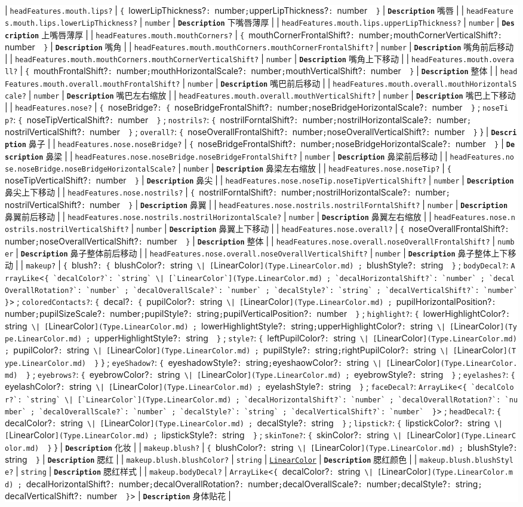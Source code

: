 | `headFeatures.mouth.lips?` | `{ `lowerLipThickness?`: `number` ; `upperLipThickness?`: `number`  }` | **`Description`** 嘴唇 |
| `headFeatures.mouth.lips.lowerLipThickness?` | `number` | **`Description`** 下嘴唇薄厚 |
| `headFeatures.mouth.lips.upperLipThickness?` | `number` | **`Description`** 上嘴唇薄厚 |
| `headFeatures.mouth.mouthCorners?` | `{ `mouthCornerFrontalShift?`: `number` ; `mouthCornerVerticalShift?`: `number`  }` | **`Description`** 嘴角 |
| `headFeatures.mouth.mouthCorners.mouthCornerFrontalShift?` | `number` | **`Description`** 嘴角前后移动 |
| `headFeatures.mouth.mouthCorners.mouthCornerVerticalShift?` | `number` | **`Description`** 嘴角上下移动 |
| `headFeatures.mouth.overall?` | `{ `mouthFrontalShift?`: `number` ; `mouthHorizontalScale?`: `number` ; `mouthVerticalShift?`: `number`  }` | **`Description`** 整体 |
| `headFeatures.mouth.overall.mouthFrontalShift?` | `number` | **`Description`** 嘴巴前后移动 |
| `headFeatures.mouth.overall.mouthHorizontalScale?` | `number` | **`Description`** 嘴巴左右缩放 |
| `headFeatures.mouth.overall.mouthVerticalShift?` | `number` | **`Description`** 嘴巴上下移动 |
| `headFeatures.nose?` | `{ `noseBridge?`: { `noseBridgeFrontalShift?`: `number` ; `noseBridgeHorizontalScale?`: `number`  }` ; `noseTip?`: `{ `noseTipVerticalShift?`: `number`  }` ; `nostrils?`: `{ `nostrilForntalShift?`: `number` ; `nostrilHorizontalScale?`: `number` ; `nostrilVerticalShift?`: `number`  }` ; `overall?`: `{ `noseOverallFrontalShift?`: `number` ; `noseOverallVerticalShift?`: `number`  }`  } | **`Description`** 鼻子 |
| `headFeatures.nose.noseBridge?` | `{ `noseBridgeFrontalShift?`: `number` ; `noseBridgeHorizontalScale?`: `number`  }` | **`Description`** 鼻梁 |
| `headFeatures.nose.noseBridge.noseBridgeFrontalShift?` | `number` | **`Description`** 鼻梁前后移动 |
| `headFeatures.nose.noseBridge.noseBridgeHorizontalScale?` | `number` | **`Description`** 鼻梁左右缩放 |
| `headFeatures.nose.noseTip?` | `{ `noseTipVerticalShift?`: `number`  }` | **`Description`** 鼻尖 |
| `headFeatures.nose.noseTip.noseTipVerticalShift?` | `number` | **`Description`** 鼻尖上下移动 |
| `headFeatures.nose.nostrils?` | `{ `nostrilForntalShift?`: `number` ; `nostrilHorizontalScale?`: `number` ; `nostrilVerticalShift?`: `number`  }` | **`Description`** 鼻翼 |
| `headFeatures.nose.nostrils.nostrilForntalShift?` | `number` | **`Description`** 鼻翼前后移动 |
| `headFeatures.nose.nostrils.nostrilHorizontalScale?` | `number` | **`Description`** 鼻翼左右缩放 |
| `headFeatures.nose.nostrils.nostrilVerticalShift?` | `number` | **`Description`** 鼻翼上下移动 |
| `headFeatures.nose.overall?` | `{ `noseOverallFrontalShift?`: `number` ; `noseOverallVerticalShift?`: `number`  }` | **`Description`** 整体 |
| `headFeatures.nose.overall.noseOverallFrontalShift?` | `number` | **`Description`** 鼻子整体前后移动 |
| `headFeatures.nose.overall.noseOverallVerticalShift?` | `number` | **`Description`** 鼻子整体上下移动 |
| `makeup?` | `{ `blush?`: { `blushColor?`: `string` \| [`LinearColor`](Type.LinearColor.md) ; `blushStyle?`: `string`  }` ; `bodyDecal?`: `ArrayLike`<``{ `decalColor?`: `string` \| [`LinearColor`](Type.LinearColor.md) ; `decalHorizontalShift?`: `number` ; `decalOverallRotation?`: `number` ; `decalOverallScale?`: `number` ; `decalStyle?`: `string` ; `decalVerticalShift?`: `number`  }``\> ; `coloredContacts?`: `{ `decal?`: { `pupilColor?`: `string` \| [`LinearColor`](Type.LinearColor.md) ; `pupilHorizontalPosition?`: `number` ; `pupilSizeScale?`: `number` ; `pupilStyle?`: `string` ; `pupilVerticalPosition?`: `number`  }` ; `highlight?`: `{ `lowerHighlightColor?`: `string` \| [`LinearColor`](Type.LinearColor.md) ; `lowerHighlightStyle?`: `string` ; `upperHighlightColor?`: `string` \| [`LinearColor`](Type.LinearColor.md) ; `upperHighlightStyle?`: `string`  }` ; `style?`: `{ `leftPupilColor?`: `string` \| [`LinearColor`](Type.LinearColor.md) ; `pupilColor?`: `string` \| [`LinearColor`](Type.LinearColor.md) ; `pupilStyle?`: `string` ; `rightPupilColor?`: `string` \| [`LinearColor`](Type.LinearColor.md)  }`  } ; `eyeShadow?`: `{ `eyeshadowStyle?`: `string` ; `eyeshaowColor?`: `string` \| [`LinearColor`](Type.LinearColor.md)  }` ; `eyebrows?`: `{ `eyebrowColor?`: `string` \| [`LinearColor`](Type.LinearColor.md) ; `eyebrowStyle?`: `string`  }` ; `eyelashes?`: `{ `eyelashColor?`: `string` \| [`LinearColor`](Type.LinearColor.md) ; `eyelashStyle?`: `string`  }` ; `faceDecal?`: `ArrayLike`<``{ `decalColor?`: `string` \| [`LinearColor`](Type.LinearColor.md) ; `decalHorizontalShift?`: `number` ; `decalOverallRotation?`: `number` ; `decalOverallScale?`: `number` ; `decalStyle?`: `string` ; `decalVerticalShift?`: `number`  }``\> ; `headDecal?`: `{ `decalColor?`: `string` \| [`LinearColor`](Type.LinearColor.md) ; `decalStyle?`: `string`  }` ; `lipstick?`: `{ `lipstickColor?`: `string` \| [`LinearColor`](Type.LinearColor.md) ; `lipstickStyle?`: `string`  }` ; `skinTone?`: `{ `skinColor?`: `string` \| [`LinearColor`](Type.LinearColor.md)  }`  } | **`Description`** 化妆 |
| `makeup.blush?` | `{ `blushColor?`: `string` \| [`LinearColor`](Type.LinearColor.md) ; `blushStyle?`: `string`  }` | **`Description`** 腮红 |
| `makeup.blush.blushColor?` | `string` \| [`LinearColor`](Type.LinearColor.md) | **`Description`** 腮红颜色 |
| `makeup.blush.blushStyle?` | `string` | **`Description`** 腮红样式 |
| `makeup.bodyDecal?` | `ArrayLike`<`{ `decalColor?`: `string` \| [`LinearColor`](Type.LinearColor.md) ; `decalHorizontalShift?`: `number` ; `decalOverallRotation?`: `number` ; `decalOverallScale?`: `number` ; `decalStyle?`: `string` ; `decalVerticalShift?`: `number`  }`\> | **`Description`** 身体贴花 |